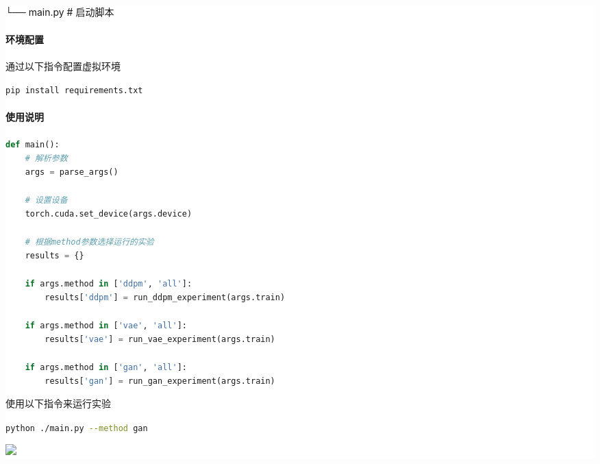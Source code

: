 └── main.py # 启动脚本

#### 环境配置
通过以下指令配置虚拟环境

```bash
pip install requirements.txt
```

#### 使用说明
```python
def main():
    # 解析参数
    args = parse_args()
    
    # 设置设备
    torch.cuda.set_device(args.device)
    
    # 根据method参数选择运行的实验
    results = {}
    
    if args.method in ['ddpm', 'all']:
        results['ddpm'] = run_ddpm_experiment(args.train)
        
    if args.method in ['vae', 'all']:
        results['vae'] = run_vae_experiment(args.train)
        
    if args.method in ['gan', 'all']:
        results['gan'] = run_gan_experiment(args.train)
```

使用以下指令来运行实验 

```bash
python ./main.py --method gan
```



![](https://raw.githubusercontent.com/zy-Pioneer/BlogImage/main/img/2025/01/7edf253a.png)

